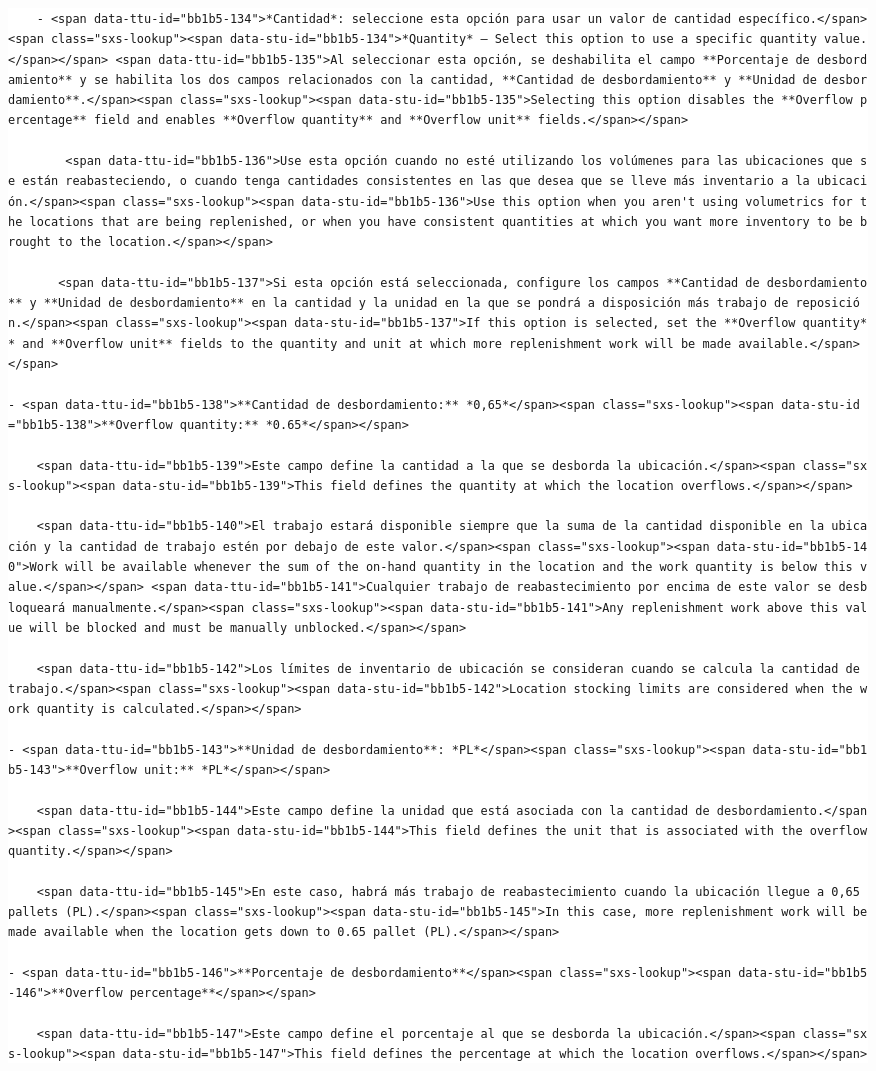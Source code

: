         - <span data-ttu-id="bb1b5-134">*Cantidad*: seleccione esta opción para usar un valor de cantidad específico.</span><span class="sxs-lookup"><span data-stu-id="bb1b5-134">*Quantity* – Select this option to use a specific quantity value.</span></span> <span data-ttu-id="bb1b5-135">Al seleccionar esta opción, se deshabilita el campo **Porcentaje de desbordamiento** y se habilita los dos campos relacionados con la cantidad, **Cantidad de desbordamiento** y **Unidad de desbordamiento**.</span><span class="sxs-lookup"><span data-stu-id="bb1b5-135">Selecting this option disables the **Overflow percentage** field and enables **Overflow quantity** and **Overflow unit** fields.</span></span>

            <span data-ttu-id="bb1b5-136">Use esta opción cuando no esté utilizando los volúmenes para las ubicaciones que se están reabasteciendo, o cuando tenga cantidades consistentes en las que desea que se lleve más inventario a la ubicación.</span><span class="sxs-lookup"><span data-stu-id="bb1b5-136">Use this option when you aren't using volumetrics for the locations that are being replenished, or when you have consistent quantities at which you want more inventory to be brought to the location.</span></span>

           <span data-ttu-id="bb1b5-137">Si esta opción está seleccionada, configure los campos **Cantidad de desbordamiento** y **Unidad de desbordamiento** en la cantidad y la unidad en la que se pondrá a disposición más trabajo de reposición.</span><span class="sxs-lookup"><span data-stu-id="bb1b5-137">If this option is selected, set the **Overflow quantity** and **Overflow unit** fields to the quantity and unit at which more replenishment work will be made available.</span></span>

    - <span data-ttu-id="bb1b5-138">**Cantidad de desbordamiento:** *0,65*</span><span class="sxs-lookup"><span data-stu-id="bb1b5-138">**Overflow quantity:** *0.65*</span></span>

        <span data-ttu-id="bb1b5-139">Este campo define la cantidad a la que se desborda la ubicación.</span><span class="sxs-lookup"><span data-stu-id="bb1b5-139">This field defines the quantity at which the location overflows.</span></span>

        <span data-ttu-id="bb1b5-140">El trabajo estará disponible siempre que la suma de la cantidad disponible en la ubicación y la cantidad de trabajo estén por debajo de este valor.</span><span class="sxs-lookup"><span data-stu-id="bb1b5-140">Work will be available whenever the sum of the on-hand quantity in the location and the work quantity is below this value.</span></span> <span data-ttu-id="bb1b5-141">Cualquier trabajo de reabastecimiento por encima de este valor se desbloqueará manualmente.</span><span class="sxs-lookup"><span data-stu-id="bb1b5-141">Any replenishment work above this value will be blocked and must be manually unblocked.</span></span>

        <span data-ttu-id="bb1b5-142">Los límites de inventario de ubicación se consideran cuando se calcula la cantidad de trabajo.</span><span class="sxs-lookup"><span data-stu-id="bb1b5-142">Location stocking limits are considered when the work quantity is calculated.</span></span>

    - <span data-ttu-id="bb1b5-143">**Unidad de desbordamiento**: *PL*</span><span class="sxs-lookup"><span data-stu-id="bb1b5-143">**Overflow unit:** *PL*</span></span>

        <span data-ttu-id="bb1b5-144">Este campo define la unidad que está asociada con la cantidad de desbordamiento.</span><span class="sxs-lookup"><span data-stu-id="bb1b5-144">This field defines the unit that is associated with the overflow quantity.</span></span>

        <span data-ttu-id="bb1b5-145">En este caso, habrá más trabajo de reabastecimiento cuando la ubicación llegue a 0,65 pallets (PL).</span><span class="sxs-lookup"><span data-stu-id="bb1b5-145">In this case, more replenishment work will be made available when the location gets down to 0.65 pallet (PL).</span></span>

    - <span data-ttu-id="bb1b5-146">**Porcentaje de desbordamiento**</span><span class="sxs-lookup"><span data-stu-id="bb1b5-146">**Overflow percentage**</span></span>

        <span data-ttu-id="bb1b5-147">Este campo define el porcentaje al que se desborda la ubicación.</span><span class="sxs-lookup"><span data-stu-id="bb1b5-147">This field defines the percentage at which the location overflows.</span></span>
